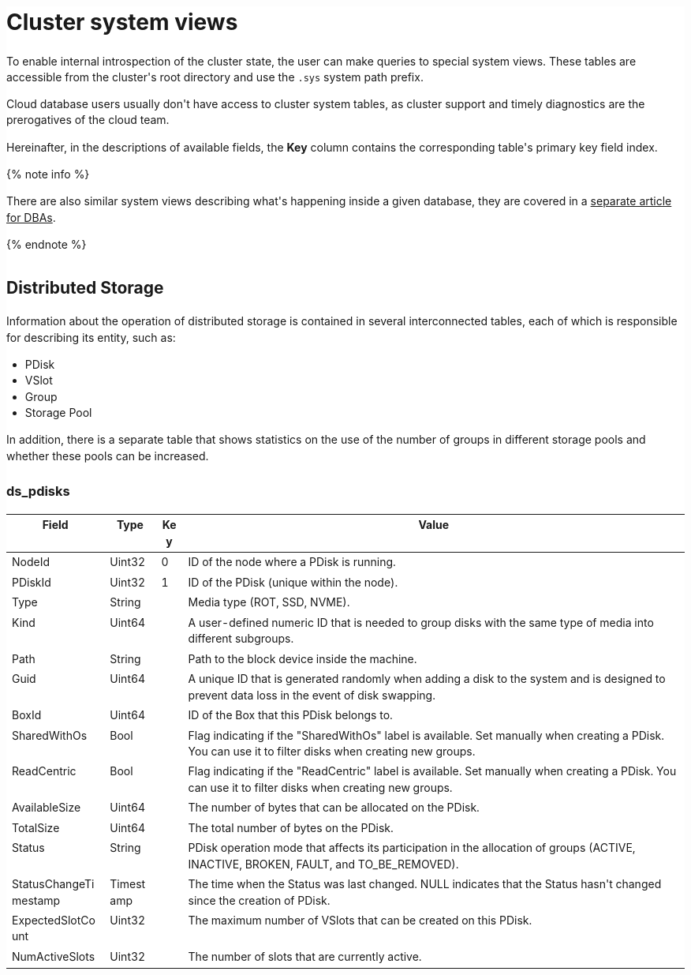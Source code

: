 # Cluster system views

To enable internal introspection of the cluster state, the user can make queries to special system views. These tables are accessible from the cluster's root directory and use the `.sys` system path prefix.

Cloud database users usually don't have access to cluster system tables, as cluster support and timely diagnostics are the prerogatives of the cloud team.

Hereinafter, in the descriptions of available fields, the **Key** column contains the corresponding table's primary key field index.

{% note info %}

There are also similar system views describing what's happening inside a given database, they are covered in a [separate article for DBAs](../../dba/system-views.md).

{% endnote %}

## Distributed Storage

Information about the operation of distributed storage is contained in several interconnected tables, each of which is responsible for describing its entity, such as:

* PDisk
* VSlot
* Group
* Storage Pool

In addition, there is a separate table that shows statistics on the use of the number of groups in different storage pools and whether these pools can be increased.

### ds_pdisks

| **Field** | **Type** | **Key** | **Value** |
| ----------------------- | ----------- | ---------- | ------------------------------------------------------------------------------------------------------------------------------------------------------------------ |
| NodeId | Uint32 | 0 | ID of the node where a PDisk is running. |
| PDiskId | Uint32 | 1 | ID of the PDisk (unique within the node). |
| Type | String |  | Media type (ROT, SSD, NVME). |
| Kind | Uint64 |  | A user-defined numeric ID that is needed to group disks with the same type of media into different subgroups. |
| Path | String |  | Path to the block device inside the machine. |
| Guid | Uint64 |  | A unique ID that is generated randomly when adding a disk to the system and is designed to prevent data loss in the event of disk swapping. |
| BoxId | Uint64 |  | ID of the Box that this PDisk belongs to. |
| SharedWithOs | Bool |  | Flag indicating if the "SharedWithOs" label is available. Set manually when creating a PDisk. You can use it to filter disks when creating new groups. |
| ReadCentric | Bool |  | Flag indicating if the "ReadCentric" label is available. Set manually when creating a PDisk. You can use it to filter disks when creating new groups. |
| AvailableSize | Uint64 |  | The number of bytes that can be allocated on the PDisk. |
| TotalSize | Uint64 |  | The total number of bytes on the PDisk. |
| Status | String |  | PDisk operation mode that affects its participation in the allocation of groups (ACTIVE, INACTIVE, BROKEN, FAULT, and TO_BE_REMOVED). |
| StatusChangeTimestamp | Timestamp |  | The time when the Status was last changed. NULL indicates that the Status hasn't changed since the creation of PDisk. |
| ExpectedSlotCount | Uint32 |  | The maximum number of VSlots that can be created on this PDisk. |
| NumActiveSlots | Uint32 |  | The number of slots that are currently active. |
